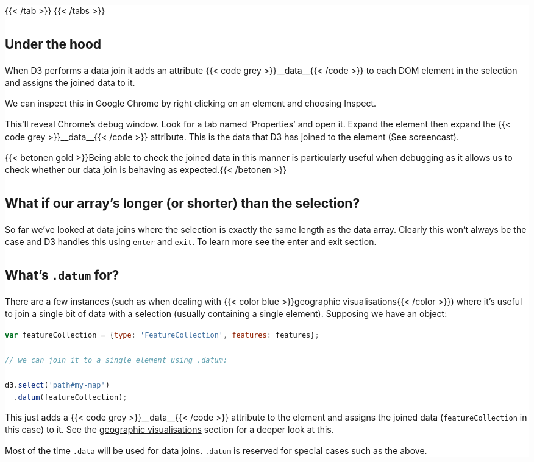 {{< /tab >}}
{{< /tabs >}}

## Under the hood
When D3 performs a data join it adds an attribute {{< code grey >}}\_\_data\_\_{{< /code >}} to each DOM element in the selection and assigns the joined data to it.

We can inspect this in Google Chrome by right clicking on an element and choosing Inspect.

This’ll reveal Chrome’s debug window. Look for a tab named ‘Properties’ and open it. Expand the element then expand the {{< code grey >}}\_\_data\_\_{{< /code >}} attribute. This is the data that D3 has joined to the element (See [screencast](https://www.youtube.com/watch?v=LJAOk7IxDPs)).

{{< betonen gold >}}Being able to check the joined data in this manner is particularly useful when debugging as it allows us to check whether our data join is behaving as expected.{{< /betonen >}}

## What if our array’s longer (or shorter) than the selection?
So far we’ve looked at data joins where the selection is exactly the same length as the data array. Clearly this won’t always be the case and D3 handles this using `enter` and `exit`. To learn more see the [enter and exit section](/posts/javascript/enter-exit).

## What’s `.datum` for?
There are a few instances (such as when dealing with {{< color blue >}}geographic visualisations{{< /color >}}) where it’s useful to join a single bit of data with a selection (usually containing a single element). Supposing we have an object:

```js
var featureCollection = {type: 'FeatureCollection', features: features};

// we can join it to a single element using .datum:

d3.select('path#my-map')
  .datum(featureCollection);
```
This just adds a {{< code grey >}}\_\_data\_\_{{< /code >}} attribute to the element and assigns the joined data (`featureCollection` in this case) to it. See the [geographic visualisations](/posts/javascript/geographic) section for a deeper look at this.

Most of the time `.data` will be used for data joins. `.datum` is reserved for special cases such as the above.